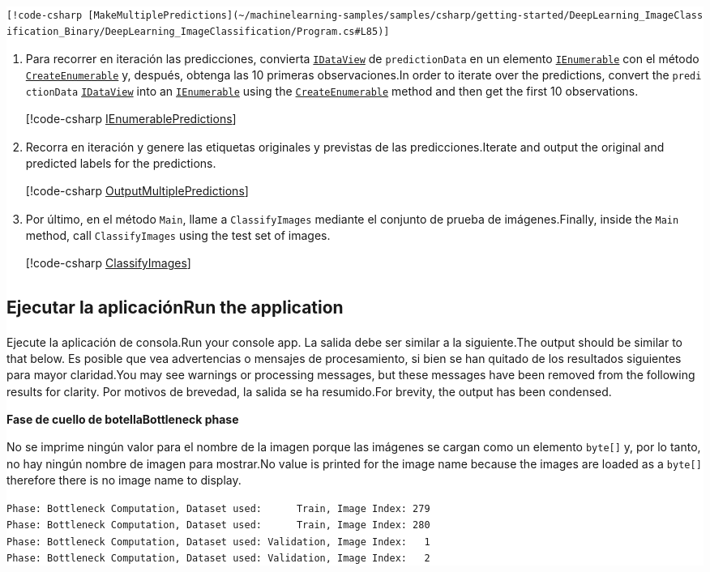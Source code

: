     [!code-csharp [MakeMultiplePredictions](~/machinelearning-samples/samples/csharp/getting-started/DeepLearning_ImageClassification_Binary/DeepLearning_ImageClassification/Program.cs#L85)]

1. <span data-ttu-id="acb5c-303">Para recorrer en iteración las predicciones, convierta [`IDataView`](xref:Microsoft.ML.IDataView) de `predictionData` en un elemento [`IEnumerable`](xref:System.Collections.Generic.IEnumerable%601) con el método [`CreateEnumerable`](xref:Microsoft.ML.DataOperationsCatalog.CreateEnumerable%2A) y, después, obtenga las 10 primeras observaciones.</span><span class="sxs-lookup"><span data-stu-id="acb5c-303">In order to iterate over the predictions, convert the `predictionData` [`IDataView`](xref:Microsoft.ML.IDataView) into an [`IEnumerable`](xref:System.Collections.Generic.IEnumerable%601) using the [`CreateEnumerable`](xref:Microsoft.ML.DataOperationsCatalog.CreateEnumerable%2A) method and then get the first 10 observations.</span></span>

    [!code-csharp [IEnumerablePredictions](~/machinelearning-samples/samples/csharp/getting-started/DeepLearning_ImageClassification_Binary/DeepLearning_ImageClassification/Program.cs#L87)]

1. <span data-ttu-id="acb5c-304">Recorra en iteración y genere las etiquetas originales y previstas de las predicciones.</span><span class="sxs-lookup"><span data-stu-id="acb5c-304">Iterate and output the original and predicted labels for the predictions.</span></span>

    [!code-csharp [OutputMultiplePredictions](~/machinelearning-samples/samples/csharp/getting-started/DeepLearning_ImageClassification_Binary/DeepLearning_ImageClassification/Program.cs#L89-L93)]

1. <span data-ttu-id="acb5c-305">Por último, en el método `Main`, llame a `ClassifyImages` mediante el conjunto de prueba de imágenes.</span><span class="sxs-lookup"><span data-stu-id="acb5c-305">Finally, inside the `Main` method, call `ClassifyImages` using the test set of images.</span></span>

    [!code-csharp [ClassifyImages](~/machinelearning-samples/samples/csharp/getting-started/DeepLearning_ImageClassification_Binary/DeepLearning_ImageClassification/Program.cs#L66)]

## <a name="run-the-application"></a><span data-ttu-id="acb5c-306">Ejecutar la aplicación</span><span class="sxs-lookup"><span data-stu-id="acb5c-306">Run the application</span></span>

<span data-ttu-id="acb5c-307">Ejecute la aplicación de consola.</span><span class="sxs-lookup"><span data-stu-id="acb5c-307">Run your console app.</span></span> <span data-ttu-id="acb5c-308">La salida debe ser similar a la siguiente.</span><span class="sxs-lookup"><span data-stu-id="acb5c-308">The output should be similar to that below.</span></span> <span data-ttu-id="acb5c-309">Es posible que vea advertencias o mensajes de procesamiento, si bien se han quitado de los resultados siguientes para mayor claridad.</span><span class="sxs-lookup"><span data-stu-id="acb5c-309">You may see warnings or processing messages, but these messages have been removed from the following results for clarity.</span></span> <span data-ttu-id="acb5c-310">Por motivos de brevedad, la salida se ha resumido.</span><span class="sxs-lookup"><span data-stu-id="acb5c-310">For brevity, the output has been condensed.</span></span>

<span data-ttu-id="acb5c-311">**Fase de cuello de botella**</span><span class="sxs-lookup"><span data-stu-id="acb5c-311">**Bottleneck phase**</span></span>

<span data-ttu-id="acb5c-312">No se imprime ningún valor para el nombre de la imagen porque las imágenes se cargan como un elemento `byte[]` y, por lo tanto, no hay ningún nombre de imagen para mostrar.</span><span class="sxs-lookup"><span data-stu-id="acb5c-312">No value is printed for the image name because the images are loaded as a `byte[]` therefore there is no image name to display.</span></span>

```test
Phase: Bottleneck Computation, Dataset used:      Train, Image Index: 279
Phase: Bottleneck Computation, Dataset used:      Train, Image Index: 280
Phase: Bottleneck Computation, Dataset used: Validation, Image Index:   1
Phase: Bottleneck Computation, Dataset used: Validation, Image Index:   2
```
